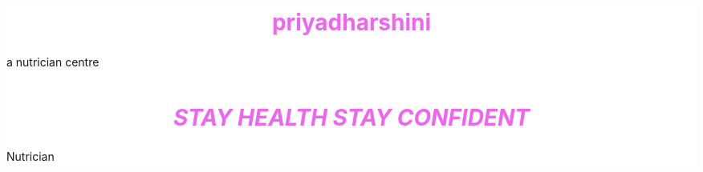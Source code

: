 # priyadharshini
a nutrician centre
<!DOCTYPE HTML>
<head>
	<title>NUTRICIAN CENTRE</title>
 

<link rel="stylesheet" href="https://cdnjs.cloudflare.com/ajax/libs/font-awesome/6.4.2/css/all.min.css" integrity="sha512-z3gLpd7yknf1YoNbCzqRKc4qyor8gaKU1qmn+CShxbuBusANI9QpRohGBreCFkKxLhei6S9CQXFEbbKuqLg0DA==" crossorigin="anonymous" referrerpolicy="no-referrer" />
</head>
<body>
	
	
<h1><i>STAY HEALTH STAY CONFIDENT</i></h1>
	<div class="glitch-wrapper">
   <div class="glitch" data-glitch="Nutrician">Nutrician</div>
</div>
<a href="size/.html">
<style>
 
    .iss{ 
        margin: revert-layer; 
        padding: 4px; 
        font-family: Arial, Helvetica, sans-serif; 
        background-image: url('imagesssss/.jpg');
        background-repeat: no-repeat;

        background-attachment: fixed;
    } 
  
    h1 { 
        color:rgb(240, 101, 240); 
    } 
  
    h1, 
    h3 { 
        text-align: center; 
    } 
  
    ul { 
        margin: 0 10%; 
        padding: 10px 0px 10px 100px; 
        display: flex; 
        background: grey; 
        
    } 
  
    ul li { 
        list-style: none; 

        padding: 10px 20px; 
  
    } 
  
    ul li a { 
        text-decoration: none; 
        font-size: 24px; 
        font-weight: bold; 
        color: black; 
        position: relative; 
  